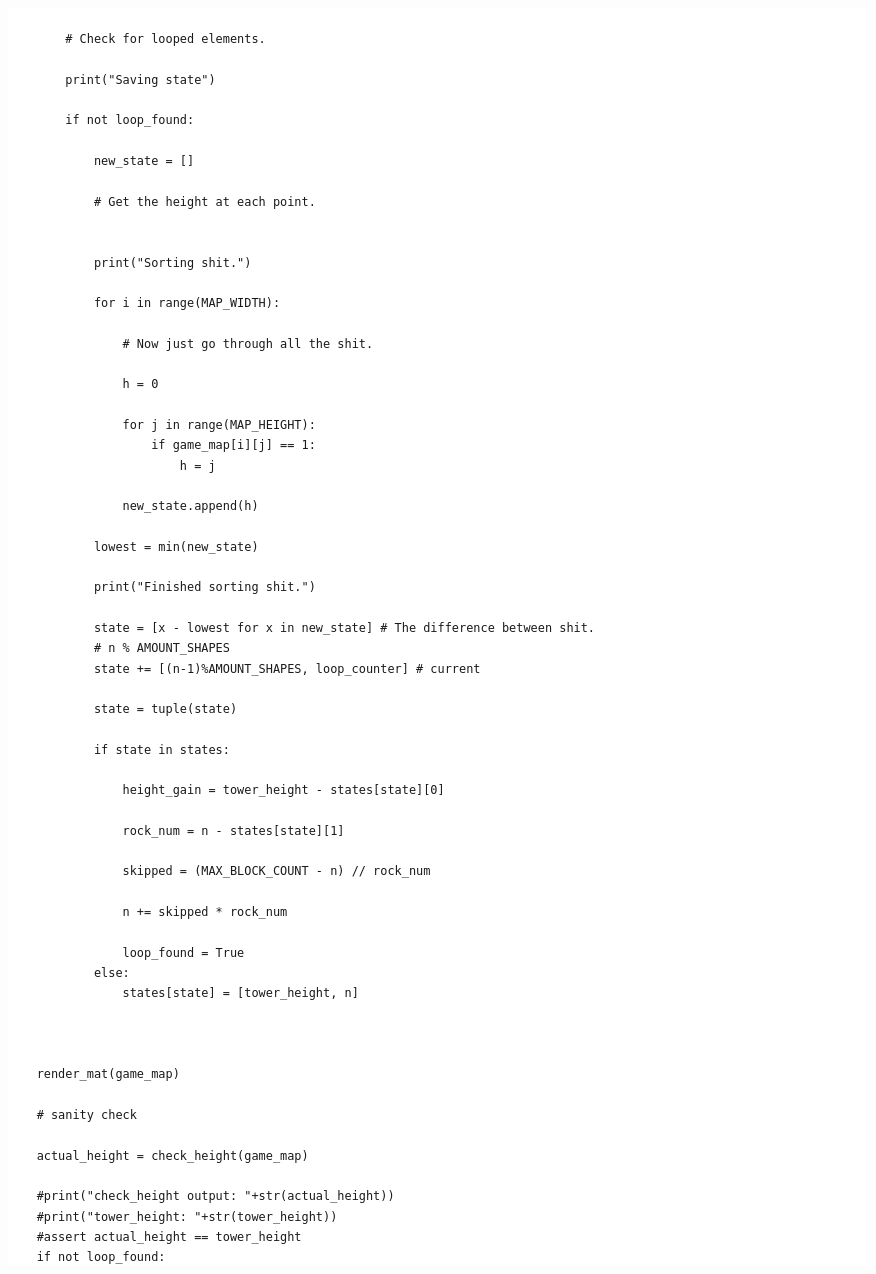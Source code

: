 ```

		# Check for looped elements.

		print("Saving state")

		if not loop_found:

			new_state = []

			# Get the height at each point.


			print("Sorting shit.")

			for i in range(MAP_WIDTH):

				# Now just go through all the shit.

				h = 0

				for j in range(MAP_HEIGHT):
					if game_map[i][j] == 1:
						h = j

				new_state.append(h)

			lowest = min(new_state)

			print("Finished sorting shit.")

			state = [x - lowest for x in new_state] # The difference between shit.
			# n % AMOUNT_SHAPES
			state += [(n-1)%AMOUNT_SHAPES, loop_counter] # current 

			state = tuple(state)

			if state in states:

				height_gain = tower_height - states[state][0]

				rock_num = n - states[state][1]

				skipped = (MAX_BLOCK_COUNT - n) // rock_num

				n += skipped * rock_num

				loop_found = True
			else:
				states[state] = [tower_height, n]



	render_mat(game_map)

	# sanity check

	actual_height = check_height(game_map)

	#print("check_height output: "+str(actual_height))
	#print("tower_height: "+str(tower_height))
	#assert actual_height == tower_height
	if not loop_found:

```